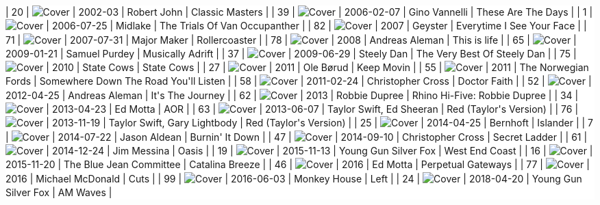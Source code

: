 | 20 | ![Cover](http://coverartarchive.org/release/a428a732-e339-4824-97a7-5a88a824dd2c/7343448193-250.jpg) | 2002-03 | Robert John | Classic Masters |
| 39 | ![Cover](http://coverartarchive.org/release/87cd1e80-f4a1-45ed-abfc-197939942f16/9009544452-250.jpg) | 2006-02-07 | Gino Vannelli | These Are The Days |
| 1 | ![Cover](https://i.discogs.com/GOyb9mESfUNlvPG69R4XtSdt_bMeFhyHi68aeqqQp9c/rs:fit/g:sm/q:40/h:150/w:150/czM6Ly9kaXNjb2dz/LWRhdGFiYXNlLWlt/YWdlcy9SLTg2MjI5/OC0xNTUyNTAzNDAw/LTcxMzQuanBlZw.jpeg) | 2006-07-25 | Midlake | The Trials Of Van Occupanther |
| 82 | ![Cover](https://i.discogs.com/MtINpXr3NBG8pu4E7fq2VT2rER09A6owxHOpYx4vWEs/rs:fit/g:sm/q:40/h:150/w:150/czM6Ly9kaXNjb2dz/LWRhdGFiYXNlLWlt/YWdlcy9SLTEwNzg2/MTUtMTI5ODA3MzYz/MS5qcGVn.jpeg) | 2007 | Geyster | Everytime I See Your Face |
| 71 | ![Cover](https://i.discogs.com/nKL9uAxIrIrLTPCj106zD6qHMvRwx9Fkt1L-HQFi89E/rs:fit/g:sm/q:40/h:150/w:150/czM6Ly9kaXNjb2dz/LWRhdGFiYXNlLWlt/YWdlcy9SLTEyMDE5/ODM5LTE1MjY2Nzg0/NTQtOTY4OS5qcGVn.jpeg) | 2007-07-31 | Major Maker | Rollercoaster |
| 78 | ![Cover](https://i.discogs.com/hkLnRFA2DcPb386r5QLzLG1xtGkbJz8g29Md7VPjwJQ/rs:fit/g:sm/q:40/h:150/w:150/czM6Ly9kaXNjb2dz/LWRhdGFiYXNlLWlt/YWdlcy9SLTE4OTI3/MTAtMTM2NzAwMTU2/Mi03NjEzLmpwZWc.jpeg) | 2008 | Andreas Aleman | This is life |
| 65 | ![Cover](https://i.discogs.com/qa2Im7wQ7nSincvqDuw5D4nleZxy7z8hEptA_HgSLoM/rs:fit/g:sm/q:40/h:150/w:150/czM6Ly9kaXNjb2dz/LWRhdGFiYXNlLWlt/YWdlcy9SLTI2OTQ1/NDMtMTI5Njg4NjEx/OS5qcGVn.jpeg) | 2009-01-21 | Samuel Purdey | Musically Adrift |
| 37 | ![Cover](https://lastfm.freetls.fastly.net/i/u/34s/1a77ce6d579b4ba5b0c5caa9a4606cf6.png) | 2009-06-29 | Steely Dan | The Very Best Of Steely Dan |
| 75 | ![Cover](https://i.discogs.com/z2Qc6wLDhGxoeQgafRzlLIGk1caKWvrm0465uOfd-bE/rs:fit/g:sm/q:40/h:150/w:150/czM6Ly9kaXNjb2dz/LWRhdGFiYXNlLWlt/YWdlcy9SLTQ5NTMz/NDItMTM4MDQ0MjU4/OS0yMzE3LmpwZWc.jpeg) | 2010 | State Cows | State Cows |
| 27 | ![Cover](https://i.discogs.com/_5T6ltZLZfakefGpiHl6keftLEpBnqTJyCopg_nviiA/rs:fit/g:sm/q:40/h:150/w:150/czM6Ly9kaXNjb2dz/LWRhdGFiYXNlLWlt/YWdlcy9SLTMwNDY2/MDQtMTU3MTQ4Mzc5/OS03MTA3LmpwZWc.jpeg) | 2011 | Ole Børud | Keep Movin |
| 55 | ![Cover](https://i.discogs.com/hhV7bVUgbkx2tNfF1b_onHuOOHrEqsuBhmitTopA8l4/rs:fit/g:sm/q:40/h:150/w:150/czM6Ly9kaXNjb2dz/LWRhdGFiYXNlLWlt/YWdlcy9SLTY3NTc4/NTgtMTQyNjAwMzcz/Mi01NjMzLmpwZWc.jpeg) | 2011 | The Norwegian Fords | Somewhere Down The Road You'll Listen |
| 58 | ![Cover](http://coverartarchive.org/release/a0179aa7-b4f8-4e7e-985e-910e796986ec/3518830032-250.jpg) | 2011-02-24 | Christopher Cross | Doctor Faith |
| 52 | ![Cover](https://i.discogs.com/xXyMiM2m3pcyrRE2_phjt_8-33QoPCP4OvFO8QleUCA/rs:fit/g:sm/q:40/h:150/w:150/czM6Ly9kaXNjb2dz/LWRhdGFiYXNlLWlt/YWdlcy9SLTQ1MTI3/MTQtMTM2Njk5OTkx/Ni01MDEzLmpwZWc.jpeg) | 2012-04-25 | Andreas Aleman | It's The Journey |
| 62 | ![Cover](https://i.discogs.com/VZKCuRK6XL2U2f0NsF8QHis7jp5ci6EaTTqV8eWEIdM/rs:fit/g:sm/q:40/h:150/w:150/czM6Ly9kaXNjb2dz/LWRhdGFiYXNlLWlt/YWdlcy9SLTI1MjI5/NjMtMTMyODA2MDI4/OS5qcGVn.jpeg) | 2013 | Robbie Dupree | Rhino Hi-Five: Robbie Dupree |
| 34 | ![Cover](http://coverartarchive.org/release/32fb8872-a514-494e-90e7-3a0aa705073c/18055165177-250.jpg) | 2013-04-23 | Ed Motta | AOR |
| 63 | ![Cover](https://i.discogs.com/ZOeCeDcPhl_WBItlxoR_2SGQHzKtvYV6JgIAXi7KK_A/rs:fit/g:sm/q:40/h:150/w:150/czM6Ly9kaXNjb2dz/LWRhdGFiYXNlLWlt/YWdlcy9SLTExODA4/MjU3LTE1MjI3MzU5/MjQtOTkwMC5qcGVn.jpeg) | 2013-06-07 | Taylor Swift, Ed Sheeran | Red (Taylor's Version) |
| 76 | ![Cover](https://i.discogs.com/Cnyns0HQmNmZKRey4Y6fwG-l-DgGGOCzVPPRMawxl6w/rs:fit/g:sm/q:40/h:150/w:150/czM6Ly9kaXNjb2dz/LWRhdGFiYXNlLWlt/YWdlcy9SLTExODA4/NDU1LTE1MjI3Mzk3/OTYtNjcwMy5qcGVn.jpeg) | 2013-11-19 | Taylor Swift, Gary Lightbody | Red (Taylor's Version) |
| 25 | ![Cover](http://coverartarchive.org/release/c02ebff5-99b4-466d-ae8b-8ff62c2e64e2/7704534784-250.jpg) | 2014-04-25 | Bernhoft | Islander |
| 7 | ![Cover](http://coverartarchive.org/release/48a36cde-f6a9-4ef5-ae36-8236f910cf7c/9108150553-250.jpg) | 2014-07-22 | Jason Aldean | Burnin' It Down |
| 47 | ![Cover](https://i.discogs.com/tOgRZQHru1xoB8JsFSNaGuvCzLfuzPe6Kp3k4sUQwpc/rs:fit/g:sm/q:40/h:150/w:150/czM6Ly9kaXNjb2dz/LWRhdGFiYXNlLWlt/YWdlcy9SLTE0Mjg1/MDItMTQ0OTczODYx/Ni05OTg5LmpwZWc.jpeg) | 2014-09-10 | Christopher Cross | Secret Ladder |
| 61 | ![Cover](https://i.discogs.com/mvTBw8ZeNldO5u_WPXBtdIue4ZJEyR47Np08Bqvjuao/rs:fit/g:sm/q:40/h:150/w:150/czM6Ly9kaXNjb2dz/LWRhdGFiYXNlLWlt/YWdlcy9SLTQxMzI4/MjEtMTM5NDEwMjc5/Ni01MTYwLnBuZw.jpeg) | 2014-12-24 | Jim Messina | Oasis |
| 19 | ![Cover](https://i.discogs.com/6mtkk18Wkyk_CQeq_mRht6v3EvCralYW2WuohvxAta4/rs:fit/g:sm/q:40/h:150/w:150/czM6Ly9kaXNjb2dz/LWRhdGFiYXNlLWlt/YWdlcy9SLTc3MTY4/ODItMTQ0NzMzODE1/MS02Mzg2LmpwZWc.jpeg) | 2015-11-13 | Young Gun Silver Fox | West End Coast |
| 16 | ![Cover](https://i.discogs.com/GIuV7PO2o1qAfb-PbLuiNm6YQl1FPFVP2lNtIYJn6V0/rs:fit/g:sm/q:40/h:150/w:150/czM6Ly9kaXNjb2dz/LWRhdGFiYXNlLWlt/YWdlcy9SLTc3NjA4/NzctMTQ0ODIxODA1/MS02Nzg5LnBuZw.jpeg) | 2015-11-20 | The Blue Jean Committee | Catalina Breeze |
| 46 | ![Cover](https://i.discogs.com/iHEv60l_dIj47HbPxmdokxg62o0qlFrHSG6tJPVd3AU/rs:fit/g:sm/q:40/h:150/w:150/czM6Ly9kaXNjb2dz/LWRhdGFiYXNlLWlt/YWdlcy9SLTgwNjQw/OTktMTQ1NDQ0MzY4/MS03NzkxLmpwZWc.jpeg) | 2016 | Ed Motta | Perpetual Gateways |
| 77 | ![Cover](http://coverartarchive.org/release/efd797d8-46e2-40c1-a5d6-eb977f9eebda/34167576920-250.jpg) | 2016 | Michael McDonald | Cuts |
| 99 | ![Cover](https://i.discogs.com/C8DEupeapNjLsH9WLYValb8Mf50joQ-9jZiK7pvOFQQ/rs:fit/g:sm/q:40/h:150/w:150/czM6Ly9kaXNjb2dz/LWRhdGFiYXNlLWlt/YWdlcy9SLTg4MDI4/MjUtMTQ2OTA5MDc0/MS00MTAxLmpwZWc.jpeg) | 2016-06-03 | Monkey House | Left |
| 24 | ![Cover](https://i.discogs.com/illHLcXUjF3RlKZY5hG8n1eYwXPlr0YSpV7oL2KvvjM/rs:fit/g:sm/q:40/h:150/w:150/czM6Ly9kaXNjb2dz/LWRhdGFiYXNlLWlt/YWdlcy9SLTExOTAw/Nzg2LTE1MjkxNzM2/MTEtMjYxMy5qcGVn.jpeg) | 2018-04-20 | Young Gun Silver Fox | AM Waves |